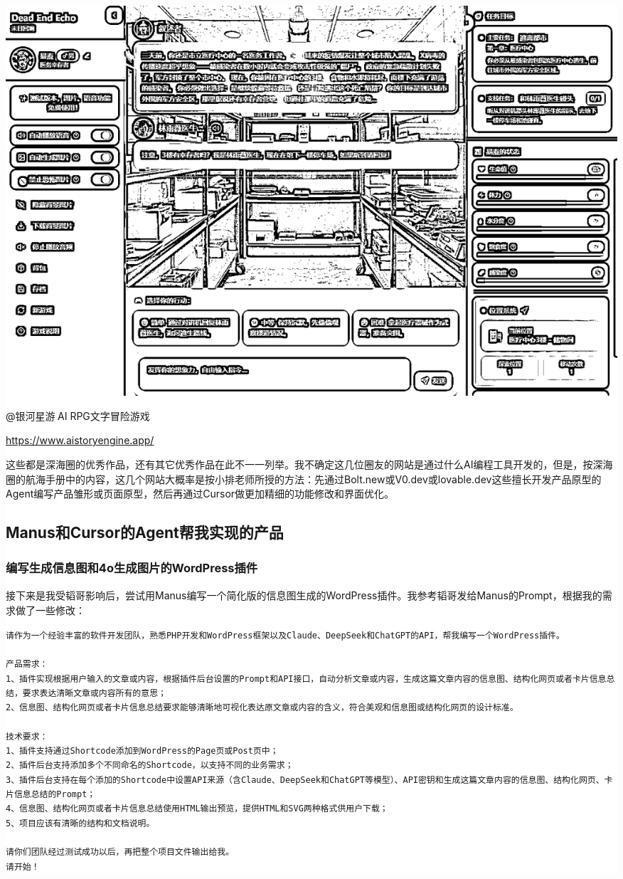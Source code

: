 ![](img/1e95d1fbb259b36ce35be2fa7745dbc1.png)

@银河星游 AI RPG文字冒险游戏

https://www.aistoryengine.app/

这些都是深海圈的优秀作品，还有其它优秀作品在此不一一列举。我不确定这几位圈友的网站是通过什么AI编程工具开发的，但是，按深海圈的航海手册中的内容，这几个网站大概率是按小排老师所授的方法：先通过Bolt.new或V0.dev或lovable.dev这些擅长开发产品原型的Agent编写产品雏形或页面原型，然后再通过Cursor做更加精细的功能修改和界面优化。

## Manus和Cursor的Agent帮我实现的产品

### 编写生成信息图和4o生成图片的WordPress插件

接下来是我受韬哥影响后，尝试用Manus编写一个简化版的信息图生成的WordPress插件。我参考韬哥发给Manus的Prompt，根据我的需求做了一些修改：

```
请作为一个经验丰富的软件开发团队，熟悉PHP开发和WordPress框架以及Claude、DeepSeek和ChatGPT的API，帮我编写一个WordPress插件。

产品需求：
1、插件实现根据用户输入的文章或内容，根据插件后台设置的Prompt和API接口，自动分析文章或内容，生成这篇文章内容的信息图、结构化网页或者卡片信息总结，要求表达清晰文章或内容所有的意思；
2、信息图、结构化网页或者卡片信息总结要求能够清晰地可视化表达原文章或内容的含义，符合美观和信息图或结构化网页的设计标准。

技术要求：
1、插件支持通过Shortcode添加到WordPress的Page页或Post页中；
2、插件后台支持添加多个不同命名的Shortcode，以支持不同的业务需求；
3、插件后台支持在每个添加的Shortcode中设置API来源（含Claude、DeepSeek和ChatGPT等模型）、API密钥和生成这篇文章内容的信息图、结构化网页、卡片信息总结的Prompt；
4、信息图、结构化网页或者卡片信息总结使用HTML输出预览，提供HTML和SVG两种格式供用户下载；
5、项目应该有清晰的结构和文档说明。

请你们团队经过测试成功以后，再把整个项目文件输出给我。
请开始！
```
